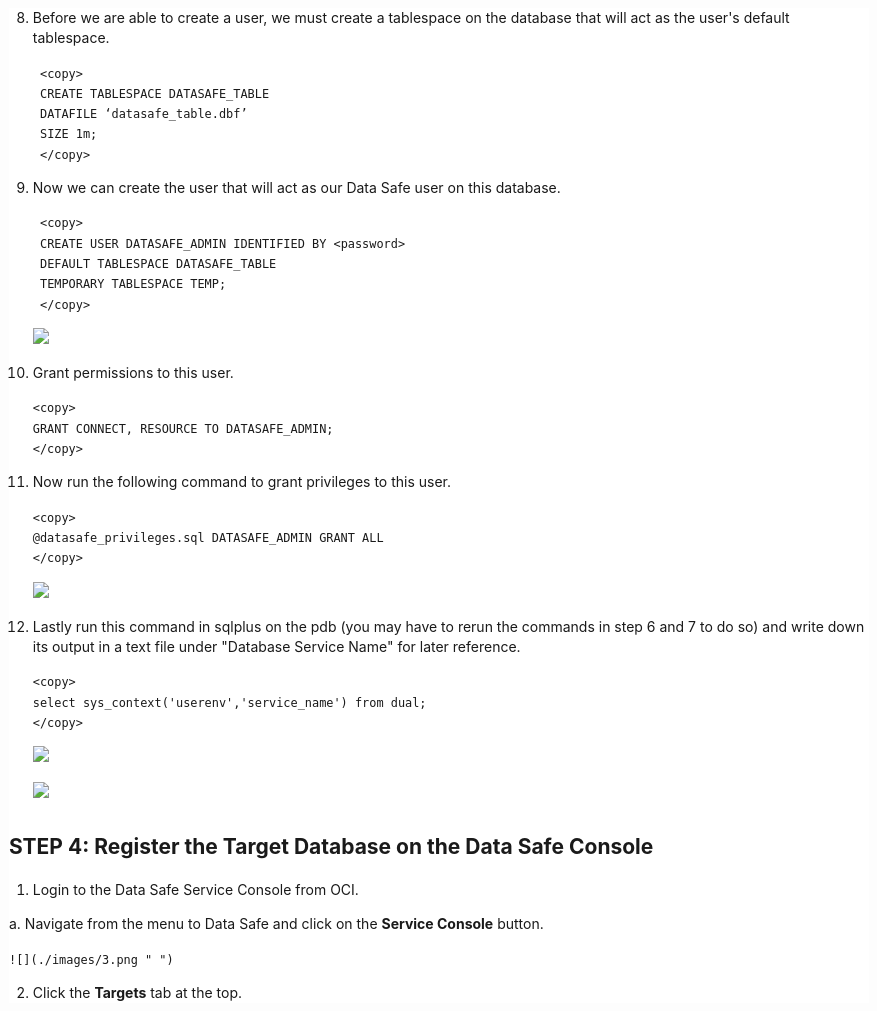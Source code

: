 8. Before we are able to create a user, we must create a tablespace on the database that will act as the user's default tablespace. 

        <copy>
        CREATE TABLESPACE DATASAFE_TABLE
        DATAFILE ‘datasafe_table.dbf’
        SIZE 1m;
        </copy>

9. Now we can create the user that will act as our Data Safe user on this database. 

        <copy>
        CREATE USER DATASAFE_ADMIN IDENTIFIED BY <password>
        DEFAULT TABLESPACE DATASAFE_TABLE
        TEMPORARY TABLESPACE TEMP;
        </copy>

    ![](./images/7.png " ")

10. Grant permissions to this user. 

        <copy>
        GRANT CONNECT, RESOURCE TO DATASAFE_ADMIN;
        </copy>

11. Now run the following command to grant privileges to this user. 

        <copy>
        @datasafe_privileges.sql DATASAFE_ADMIN GRANT ALL
        </copy>

    ![](./images/8.png " ")

12. Lastly run this command in sqlplus on the pdb (you may have to rerun the commands in step 6 and 7 to do so) and write down its output in a text file under "Database Service Name" for later reference. 

        <copy>
        select sys_context('userenv','service_name') from dual;
        </copy>

    ![](./images/6.png " ")

    ![](./images/9.png " ")


## **STEP 4:** Register the Target Database on the Data Safe Console

1. Login to the Data Safe Service Console from OCI. 

  a. Navigate from the menu to Data Safe and click on the **Service Console** button. 

    ![](./images/3.png " ")

2. Click the **Targets** tab at the top. 
